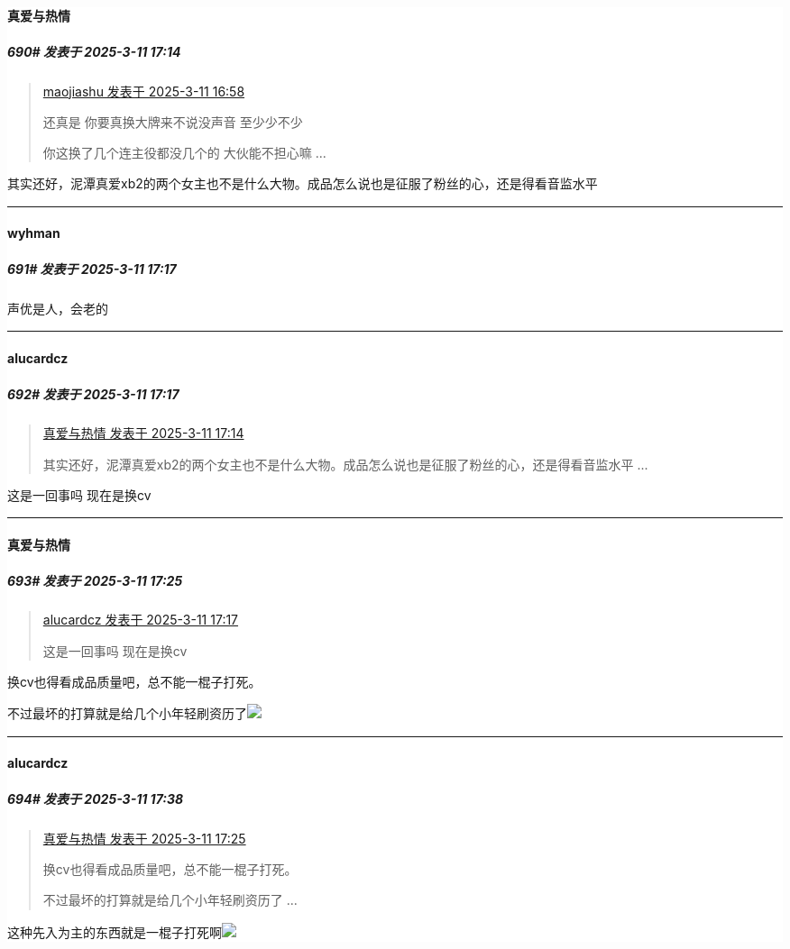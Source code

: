 ####  真爱与热情  
##### 690#       发表于 2025-3-11 17:14

<blockquote><a href="httphttps://bbs.saraba1st.com/2b/forum.php?mod=redirect&amp;goto=findpost&amp;pid=67629247&amp;ptid=2196876" target="_blank">maojiashu 发表于 2025-3-11 16:58</a>

还真是 你要真换大牌来不说没声音 至少少不少 

你这换了几个连主役都没几个的 大伙能不担心嘛 ...</blockquote>
其实还好，泥潭真爱xb2的两个女主也不是什么大物。成品怎么说也是征服了粉丝的心，还是得看音监水平


*****

####  wyhman  
##### 691#       发表于 2025-3-11 17:17

声优是人，会老的

*****

####  alucardcz  
##### 692#       发表于 2025-3-11 17:17

<blockquote><a href="httphttps://bbs.saraba1st.com/2b/forum.php?mod=redirect&amp;goto=findpost&amp;pid=67629379&amp;ptid=2196876" target="_blank">真爱与热情 发表于 2025-3-11 17:14</a>

其实还好，泥潭真爱xb2的两个女主也不是什么大物。成品怎么说也是征服了粉丝的心，还是得看音监水平 ...</blockquote>
这是一回事吗 现在是换cv 


*****

####  真爱与热情  
##### 693#       发表于 2025-3-11 17:25

<blockquote><a href="httphttps://bbs.saraba1st.com/2b/forum.php?mod=redirect&amp;goto=findpost&amp;pid=67629412&amp;ptid=2196876" target="_blank">alucardcz 发表于 2025-3-11 17:17</a>

这是一回事吗 现在是换cv</blockquote>
换cv也得看成品质量吧，总不能一棍子打死。

不过最坏的打算就是给几个小年轻刷资历了<img src="https://static.saraba1st.com/image/smiley/face2017/068.png" referrerpolicy="no-referrer">


*****

####  alucardcz  
##### 694#       发表于 2025-3-11 17:38

<blockquote><a href="httphttps://bbs.saraba1st.com/2b/forum.php?mod=redirect&amp;goto=findpost&amp;pid=67629481&amp;ptid=2196876" target="_blank">真爱与热情 发表于 2025-3-11 17:25</a>

换cv也得看成品质量吧，总不能一棍子打死。

不过最坏的打算就是给几个小年轻刷资历了 ...</blockquote>
这种先入为主的东西就是一棍子打死啊<img src="https://static.saraba1st.com/image/smiley/face2017/067.png" referrerpolicy="no-referrer">
